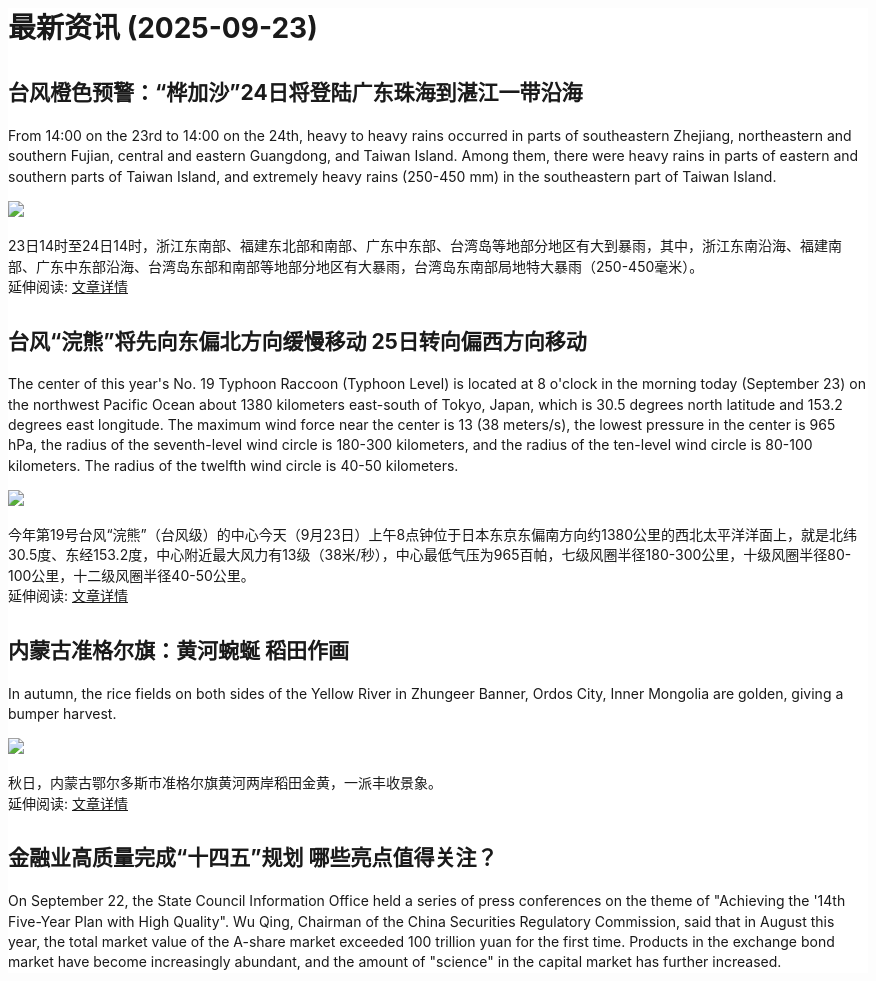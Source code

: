 # 最新资讯 (2025-09-23) 
## 台风橙色预警：“桦加沙”24日将登陆广东珠海到湛江一带沿海   
From 14:00 on the 23rd to 14:00 on the 24th, heavy to heavy rains occurred in parts of southeastern Zhejiang, northeastern and southern Fujian, central and eastern Guangdong, and Taiwan Island. Among them, there were heavy rains in parts of eastern and southern parts of Taiwan Island, and extremely heavy rains (250-450 mm) in the southeastern part of Taiwan Island.   

<img src="https://p5.img.cctvpic.com/photoworkspace/2025/09/23/2025092312040414575.jpg" />   

23日14时至24日14时，浙江东南部、福建东北部和南部、广东中东部、台湾岛等地部分地区有大到暴雨，其中，浙江东南沿海、福建南部、广东中东部沿海、台湾岛东部和南部等地部分地区有大暴雨，台湾岛东南部局地特大暴雨（250-450毫米）。   
延伸阅读: [文章详情](https://news.cctv.com/2025/09/23/ARTINXo9OMZ2EBCCp1E9hrv6250923.shtml)   

<qrcode title="台风橙色预警：“桦加沙”24日将登陆广东珠海到湛江一带沿海" image="https://p5.img.cctvpic.com/photoworkspace/2025/09/23/2025092312040414575.jpg" />   

## 台风“浣熊”将先向东偏北方向缓慢移动 25日转向偏西方向移动   
The center of this year's No. 19 Typhoon Raccoon (Typhoon Level) is located at 8 o'clock in the morning today (September 23) on the northwest Pacific Ocean about 1380 kilometers east-south of Tokyo, Japan, which is 30.5 degrees north latitude and 153.2 degrees east longitude. The maximum wind force near the center is 13 (38 meters/s), the lowest pressure in the center is 965 hPa, the radius of the seventh-level wind circle is 180-300 kilometers, and the radius of the ten-level wind circle is 80-100 kilometers. The radius of the twelfth wind circle is 40-50 kilometers.   

<img src="https://p1.img.cctvpic.com/photoworkspace/2025/09/23/2025092312023448014.jpg" />   

今年第19号台风“浣熊”（台风级）的中心今天（9月23日）上午8点钟位于日本东京东偏南方向约1380公里的西北太平洋洋面上，就是北纬30.5度、东经153.2度，中心附近最大风力有13级（38米/秒），中心最低气压为965百帕，七级风圈半径180-300公里，十级风圈半径80-100公里，十二级风圈半径40-50公里。   
延伸阅读: [文章详情](https://news.cctv.com/2025/09/23/ARTIMYnn0yc0HuviWa7x41pM250923.shtml)   

<qrcode title="台风“浣熊”将先向东偏北方向缓慢移动 25日转向偏西方向移动" image="https://p1.img.cctvpic.com/photoworkspace/2025/09/23/2025092312023448014.jpg" />   

## 内蒙古准格尔旗：黄河蜿蜒 稻田作画   
In autumn, the rice fields on both sides of the Yellow River in Zhungeer Banner, Ordos City, Inner Mongolia are golden, giving a bumper harvest.   

<img src="https://p3.img.cctvpic.com/photoworkspace/2025/09/23/2025092311520319190.png" />   

秋日，内蒙古鄂尔多斯市准格尔旗黄河两岸稻田金黄，一派丰收景象。   
延伸阅读: [文章详情](https://photo.cctv.com/2025/09/23/PHOAOO9Bxe3mOVmtlurcOuqK250923.shtml)   

<qrcode title="内蒙古准格尔旗：黄河蜿蜒 稻田作画" image="https://p3.img.cctvpic.com/photoworkspace/2025/09/23/2025092311520319190.png" />   

## 金融业高质量完成“十四五”规划 哪些亮点值得关注？   
On September 22, the State Council Information Office held a series of press conferences on the theme of "Achieving the '14th Five-Year Plan with High Quality". Wu Qing, Chairman of the China Securities Regulatory Commission, said that in August this year, the total market value of the A-share market exceeded 100 trillion yuan for the first time. Products in the exchange bond market have become increasingly abundant, and the amount of "science" in the capital market has further increased.   
